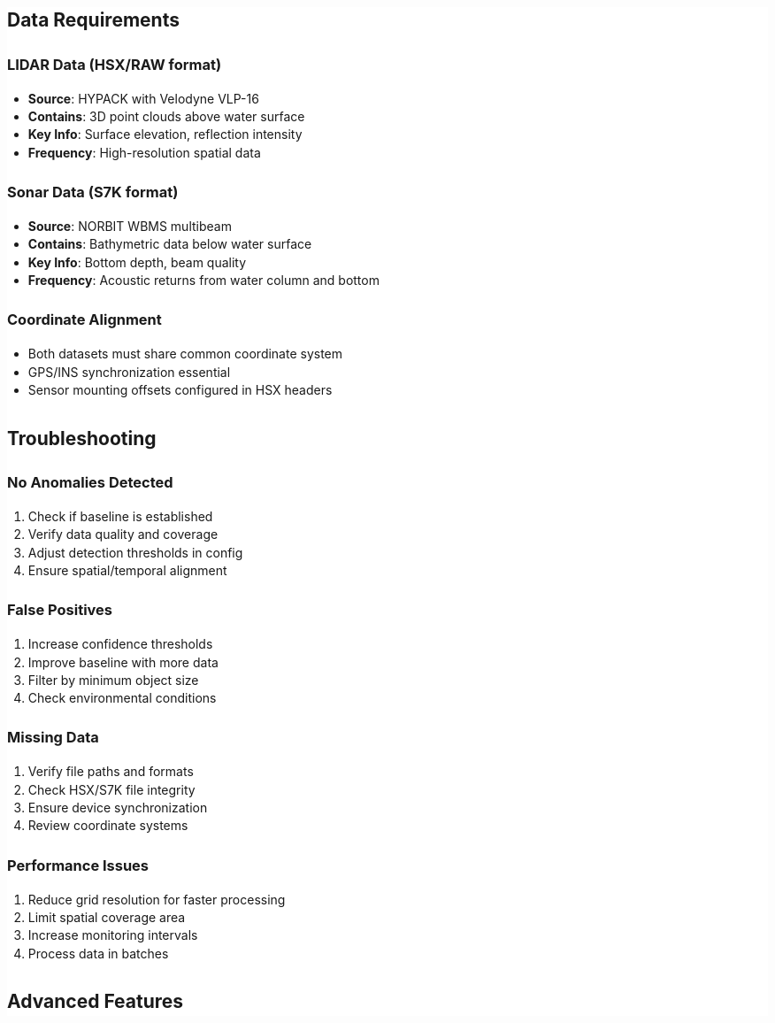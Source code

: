 ## Data Requirements

### LIDAR Data (HSX/RAW format)
- **Source**: HYPACK with Velodyne VLP-16
- **Contains**: 3D point clouds above water surface
- **Key Info**: Surface elevation, reflection intensity
- **Frequency**: High-resolution spatial data

### Sonar Data (S7K format)
- **Source**: NORBIT WBMS multibeam
- **Contains**: Bathymetric data below water surface
- **Key Info**: Bottom depth, beam quality
- **Frequency**: Acoustic returns from water column and bottom

### Coordinate Alignment
- Both datasets must share common coordinate system
- GPS/INS synchronization essential
- Sensor mounting offsets configured in HSX headers

## Troubleshooting

### No Anomalies Detected
1. Check if baseline is established
2. Verify data quality and coverage
3. Adjust detection thresholds in config
4. Ensure spatial/temporal alignment

### False Positives
1. Increase confidence thresholds
2. Improve baseline with more data
3. Filter by minimum object size
4. Check environmental conditions

### Missing Data
1. Verify file paths and formats
2. Check HSX/S7K file integrity
3. Ensure device synchronization
4. Review coordinate systems

### Performance Issues
1. Reduce grid resolution for faster processing
2. Limit spatial coverage area
3. Increase monitoring intervals
4. Process data in batches

## Advanced Features
